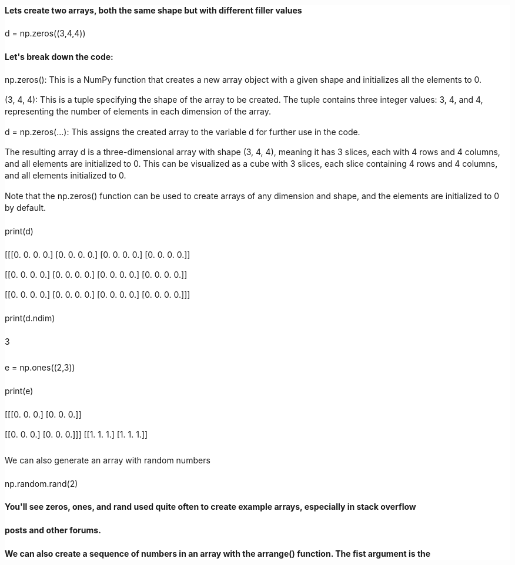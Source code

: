 #### Lets create two arrays, both the same shape but with different filler values
d = np.zeros((3,4,4))
####
#### Let's break down the code:

np.zeros(): This is a NumPy function that creates a new array object with a given shape and initializes all the elements to 0.

(3, 4, 4): This is a tuple specifying the shape of the array to be created. The tuple contains three integer values: 3, 4, and 4, representing the number of elements in each dimension of the array.

d = np.zeros(...): This assigns the created array to the variable d for further use in the code.

The resulting array d is a three-dimensional array with shape (3, 4, 4), meaning it has 3 slices, each with 4 rows and 4 columns, and all elements are initialized to 0. This can be visualized as a cube with 3 slices, each slice containing 4 rows and 4 columns, and all elements initialized to 0.

Note that the np.zeros() function can be used to create arrays of any dimension and shape, and the elements are initialized to 0 by default.
####
print(d)
####
####
[[[0. 0. 0. 0.]
  [0. 0. 0. 0.]
  [0. 0. 0. 0.]
  [0. 0. 0. 0.]]

 [[0. 0. 0. 0.]
  [0. 0. 0. 0.]
  [0. 0. 0. 0.]
  [0. 0. 0. 0.]]

 [[0. 0. 0. 0.]
  [0. 0. 0. 0.]
  [0. 0. 0. 0.]
  [0. 0. 0. 0.]]]
#### 
print(d.ndim)
####
3
#####
e = np.ones((2,3))
####
print(e)
####
[[[0. 0. 0.]
  [0. 0. 0.]]

 [[0. 0. 0.]
  [0. 0. 0.]]]
[[1. 1. 1.]
 [1. 1. 1.]]
 #####
  We can also generate an array with random numbers
  ####
np.random.rand(2)
####
#### You'll see zeros, ones, and rand used quite often to create example arrays, especially in stack overflow
#### posts and other forums.
#### We can also create a sequence of numbers in an array with the arrange() function. The fist argument is the
